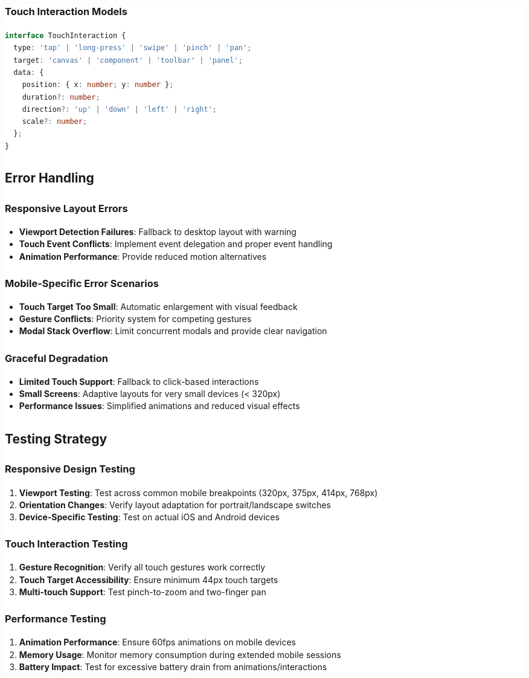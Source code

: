 ### Touch Interaction Models

```typescript
interface TouchInteraction {
  type: 'tap' | 'long-press' | 'swipe' | 'pinch' | 'pan';
  target: 'canvas' | 'component' | 'toolbar' | 'panel';
  data: {
    position: { x: number; y: number };
    duration?: number;
    direction?: 'up' | 'down' | 'left' | 'right';
    scale?: number;
  };
}
```

## Error Handling

### Responsive Layout Errors
- **Viewport Detection Failures**: Fallback to desktop layout with warning
- **Touch Event Conflicts**: Implement event delegation and proper event handling
- **Animation Performance**: Provide reduced motion alternatives

### Mobile-Specific Error Scenarios
- **Touch Target Too Small**: Automatic enlargement with visual feedback
- **Gesture Conflicts**: Priority system for competing gestures
- **Modal Stack Overflow**: Limit concurrent modals and provide clear navigation

### Graceful Degradation
- **Limited Touch Support**: Fallback to click-based interactions
- **Small Screens**: Adaptive layouts for very small devices (< 320px)
- **Performance Issues**: Simplified animations and reduced visual effects

## Testing Strategy

### Responsive Design Testing
1. **Viewport Testing**: Test across common mobile breakpoints (320px, 375px, 414px, 768px)
2. **Orientation Changes**: Verify layout adaptation for portrait/landscape switches
3. **Device-Specific Testing**: Test on actual iOS and Android devices

### Touch Interaction Testing
1. **Gesture Recognition**: Verify all touch gestures work correctly
2. **Touch Target Accessibility**: Ensure minimum 44px touch targets
3. **Multi-touch Support**: Test pinch-to-zoom and two-finger pan

### Performance Testing
1. **Animation Performance**: Ensure 60fps animations on mobile devices
2. **Memory Usage**: Monitor memory consumption during extended mobile sessions
3. **Battery Impact**: Test for excessive battery drain from animations/interactions
